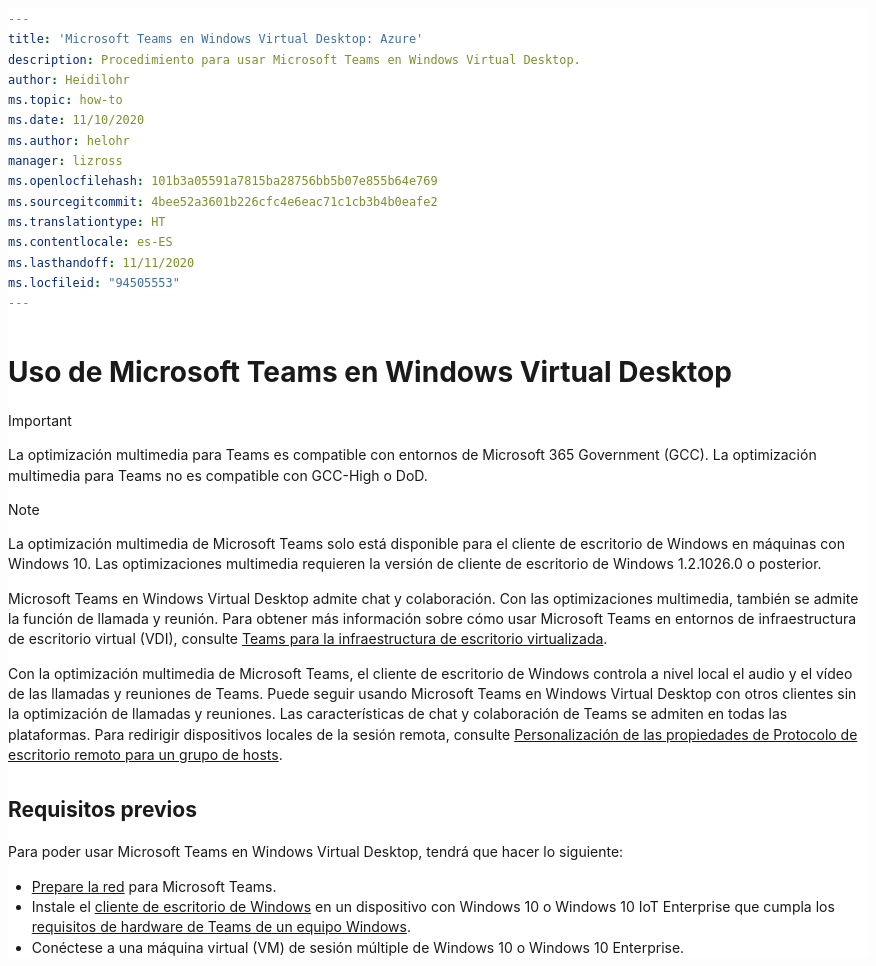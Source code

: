 ```yaml
---
title: 'Microsoft Teams en Windows Virtual Desktop: Azure'
description: Procedimiento para usar Microsoft Teams en Windows Virtual Desktop.
author: Heidilohr
ms.topic: how-to
ms.date: 11/10/2020
ms.author: helohr
manager: lizross
ms.openlocfilehash: 101b3a05591a7815ba28756bb5b07e855b64e769
ms.sourcegitcommit: 4bee52a3601b226cfc4e6eac71c1cb3b4b0eafe2
ms.translationtype: HT
ms.contentlocale: es-ES
ms.lasthandoff: 11/11/2020
ms.locfileid: "94505553"
---
```

# <a name="use-microsoft-teams-on-windows-virtual-desktop"></a>Uso de Microsoft Teams en Windows Virtual Desktop

>[!IMPORTANT]
>La optimización multimedia para Teams es compatible con entornos de Microsoft 365 Government (GCC). La optimización multimedia para Teams no es compatible con GCC-High o DoD.

>[!NOTE]
>La optimización multimedia de Microsoft Teams solo está disponible para el cliente de escritorio de Windows en máquinas con Windows 10. Las optimizaciones multimedia requieren la versión de cliente de escritorio de Windows 1.2.1026.0 o posterior.

Microsoft Teams en Windows Virtual Desktop admite chat y colaboración. Con las optimizaciones multimedia, también se admite la función de llamada y reunión. Para obtener más información sobre cómo usar Microsoft Teams en entornos de infraestructura de escritorio virtual (VDI), consulte [Teams para la infraestructura de escritorio virtualizada](/microsoftteams/teams-for-vdi/).

Con la optimización multimedia de Microsoft Teams, el cliente de escritorio de Windows controla a nivel local el audio y el vídeo de las llamadas y reuniones de Teams. Puede seguir usando Microsoft Teams en Windows Virtual Desktop con otros clientes sin la optimización de llamadas y reuniones. Las características de chat y colaboración de Teams se admiten en todas las plataformas. Para redirigir dispositivos locales de la sesión remota, consulte [Personalización de las propiedades de Protocolo de escritorio remoto para un grupo de hosts](#customize-remote-desktop-protocol-properties-for-a-host-pool).

## <a name="prerequisites"></a>Requisitos previos

Para poder usar Microsoft Teams en Windows Virtual Desktop, tendrá que hacer lo siguiente:

- [Prepare la red](/microsoftteams/prepare-network/) para Microsoft Teams.
- Instale el [cliente de escritorio de Windows](connect-windows-7-10.md) en un dispositivo con Windows 10 o Windows 10 IoT Enterprise que cumpla los [requisitos de hardware de Teams de un equipo Windows](/microsoftteams/hardware-requirements-for-the-teams-app#hardware-requirements-for-teams-on-a-windows-pc/).
- Conéctese a una máquina virtual (VM) de sesión múltiple de Windows 10 o Windows 10 Enterprise.
